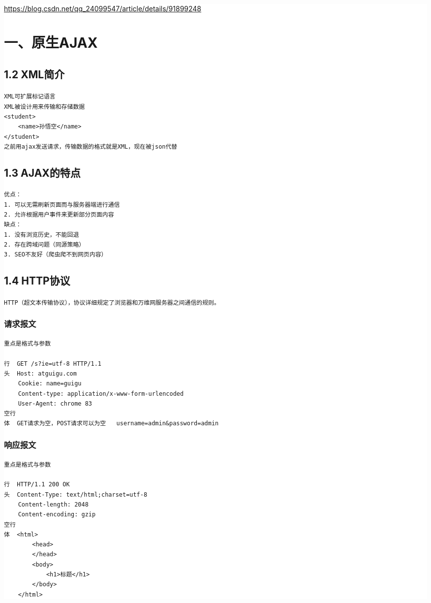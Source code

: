 https://blog.csdn.net/qq_24099547/article/details/91899248



# 一、原生AJAX 
## 1.2 XML简介
    XML可扩展标记语言
    XML被设计用来传输和存储数据
    <student>
        <name>孙悟空</name>
    </student>
    之前用ajax发送请求，传输数据的格式就是XML，现在被json代替
## 1.3 AJAX的特点
    优点：
    1. 可以无需刷新页面而与服务器端进行通信
    2. 允许根据用户事件来更新部分页面内容
    缺点：
    1. 没有浏览历史，不能回退
    2. 存在跨域问题（同源策略）
    3. SEO不友好（爬虫爬不到网页内容）

## 1.4 HTTP协议
    HTTP（超文本传输协议），协议详细规定了浏览器和万维网服务器之间通信的规则。

### 请求报文
    重点是格式与参数
    
    行  GET /s?ie=utf-8 HTTP/1.1
    头  Host: atguigu.com
        Cookie: name=guigu
        Content-type: application/x-www-form-urlencoded
        User-Agent: chrome 83
    空行
    体  GET请求为空，POST请求可以为空   username=admin&password=admin

### 响应报文
    重点是格式与参数
    
    行  HTTP/1.1 200 OK
    头  Content-Type: text/html;charset=utf-8
        Content-length: 2048
        Content-encoding: gzip
    空行
    体  <html>
            <head>
            </head>
            <body>
                <h1>标题</h1>
            </body>
        </html>
